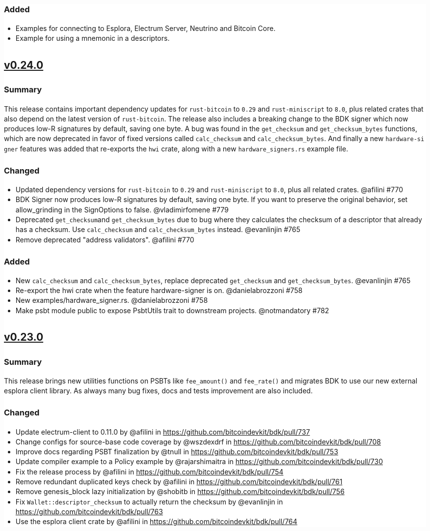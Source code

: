 ### Added
  
- Examples for connecting to Esplora, Electrum Server, Neutrino and Bitcoin Core.
- Example for using a mnemonic in a descriptors.

## [v0.24.0]

### Summary

This release contains important dependency updates for `rust-bitcoin` to `0.29` and `rust-miniscript` to `8.0`, plus related crates that also depend on the latest version of `rust-bitcoin`. The release also includes a breaking change to the BDK signer which now produces low-R signatures by default, saving one byte. A bug was found in the `get_checksum` and `get_checksum_bytes` functions, which are now deprecated in favor of fixed versions called `calc_checksum` and `calc_checksum_bytes`. And finally a new `hardware-signer` features was added that re-exports the `hwi` crate, along with a new `hardware_signers.rs` example file.
   
### Changed

- Updated dependency versions for `rust-bitcoin` to `0.29` and `rust-miniscript` to `8.0`, plus all related crates. @afilini #770
- BDK Signer now produces low-R signatures by default, saving one byte. If you want to preserve the original behavior, set allow_grinding in the SignOptions to false. @vladimirfomene #779
- Deprecated `get_checksum`and `get_checksum_bytes` due to bug where they calculates the checksum of a descriptor that already has a checksum.  Use `calc_checksum` and `calc_checksum_bytes` instead. @evanlinjin #765
- Remove deprecated "address validators". @afilini #770
  
### Added

- New `calc_checksum` and `calc_checksum_bytes`, replace deprecated `get_checksum` and `get_checksum_bytes`. @evanlinjin #765
- Re-export the hwi crate when the feature hardware-signer is on.  @danielabrozzoni #758
- New examples/hardware_signer.rs. @danielabrozzoni #758
- Make psbt module public to expose PsbtUtils trait to downstream projects. @notmandatory #782

## [v0.23.0]

### Summary

This release brings new utilities functions on PSBTs like `fee_amount()` and `fee_rate()` and migrates BDK to use our new external esplora client library.
As always many bug fixes, docs and tests improvement are also included.

### Changed

- Update electrum-client to 0.11.0 by @afilini in https://github.com/bitcoindevkit/bdk/pull/737
- Change configs for source-base code coverage by @wszdexdrf in https://github.com/bitcoindevkit/bdk/pull/708
- Improve docs regarding PSBT finalization by @tnull in https://github.com/bitcoindevkit/bdk/pull/753
- Update compiler example to a Policy example by @rajarshimaitra in https://github.com/bitcoindevkit/bdk/pull/730
- Fix the release process by @afilini in https://github.com/bitcoindevkit/bdk/pull/754
- Remove redundant duplicated keys check by @afilini in https://github.com/bitcoindevkit/bdk/pull/761
- Remove genesis_block lazy initialization by @shobitb in https://github.com/bitcoindevkit/bdk/pull/756
- Fix `Wallet::descriptor_checksum` to actually return the checksum by @evanlinjin in https://github.com/bitcoindevkit/bdk/pull/763
- Use the esplora client crate by @afilini in https://github.com/bitcoindevkit/bdk/pull/764


[RUSTSEC-2022-0090]: https://rustsec.org/advisories/RUSTSEC-2022-0090
[0.1.0-beta.1]: https://github.com/bitcoindevkit/bdk/compare/96c87ea5...0.1.0-beta.1
[v0.2.0]: https://github.com/bitcoindevkit/bdk/compare/0.1.0-beta.1...v0.2.0
[v0.3.0]: https://github.com/bitcoindevkit/bdk/compare/v0.2.0...v0.3.0
[v0.4.0]: https://github.com/bitcoindevkit/bdk/compare/v0.3.0...v0.4.0
[v0.5.0]: https://github.com/bitcoindevkit/bdk/compare/v0.4.0...v0.5.0
[v0.5.1]: https://github.com/bitcoindevkit/bdk/compare/v0.5.0...v0.5.1
[v0.6.0]: https://github.com/bitcoindevkit/bdk/compare/v0.5.1...v0.6.0
[v0.7.0]: https://github.com/bitcoindevkit/bdk/compare/v0.6.0...v0.7.0
[v0.8.0]: https://github.com/bitcoindevkit/bdk/compare/v0.7.0...v0.8.0
[v0.9.0]: https://github.com/bitcoindevkit/bdk/compare/v0.8.0...v0.9.0
[v0.10.0]: https://github.com/bitcoindevkit/bdk/compare/v0.9.0...v0.10.0
[v0.11.0]: https://github.com/bitcoindevkit/bdk/compare/v0.10.0...v0.11.0
[v0.12.0]: https://github.com/bitcoindevkit/bdk/compare/v0.11.0...v0.12.0
[v0.13.0]: https://github.com/bitcoindevkit/bdk/compare/v0.12.0...v0.13.0
[v0.14.0]: https://github.com/bitcoindevkit/bdk/compare/v0.13.0...v0.14.0
[v0.15.0]: https://github.com/bitcoindevkit/bdk/compare/v0.14.0...v0.15.0
[v0.16.0]: https://github.com/bitcoindevkit/bdk/compare/v0.15.0...v0.16.0
[v0.16.1]: https://github.com/bitcoindevkit/bdk/compare/v0.16.0...v0.16.1
[v0.17.0]: https://github.com/bitcoindevkit/bdk/compare/v0.16.1...v0.17.0
[v0.18.0]: https://github.com/bitcoindevkit/bdk/compare/v0.17.0...v0.18.0
[v0.19.0]: https://github.com/bitcoindevkit/bdk/compare/v0.18.0...v0.19.0
[v0.20.0]: https://github.com/bitcoindevkit/bdk/compare/v0.19.0...v0.20.0
[v0.21.0]: https://github.com/bitcoindevkit/bdk/compare/v0.20.0...v0.21.0
[v0.22.0]: https://github.com/bitcoindevkit/bdk/compare/v0.21.0...v0.22.0
[v0.23.0]: https://github.com/bitcoindevkit/bdk/compare/v0.22.0...v0.23.0
[v0.24.0]: https://github.com/bitcoindevkit/bdk/compare/v0.23.0...v0.24.0
[v0.25.0]: https://github.com/bitcoindevkit/bdk/compare/v0.24.0...v0.25.0
[v0.26.0]: https://github.com/bitcoindevkit/bdk/compare/v0.25.0...v0.26.0
[v0.27.0]: https://github.com/bitcoindevkit/bdk/compare/v0.26.0...v0.27.0
[v0.27.1]: https://github.com/bitcoindevkit/bdk/compare/v0.27.0...v0.27.1
[v0.28.0]: https://github.com/bitcoindevkit/bdk/compare/v0.27.1...v0.28.0
[v0.28.1]: https://github.com/bitcoindevkit/bdk/compare/v0.28.0...v0.28.1
[v0.28.2]: https://github.com/bitcoindevkit/bdk/compare/v0.28.1...v0.28.2
[v0.29.0]: https://github.com/bitcoindevkit/bdk/compare/v0.28.2...v0.29.0
[v0.30.0]: https://github.com/bitcoindevkit/bdk/compare/v0.29.0...v0.30.0
[v0.30.1]: https://github.com/bitcoindevkit/bdk/compare/v0.30.0...v0.30.1
[v0.30.2]: https://github.com/bitcoindevkit/bdk/compare/v0.30.1...v0.30.2
[Unreleased]: https://github.com/bitcoindevkit/bdk/compare/v0.30.2...release/0.30